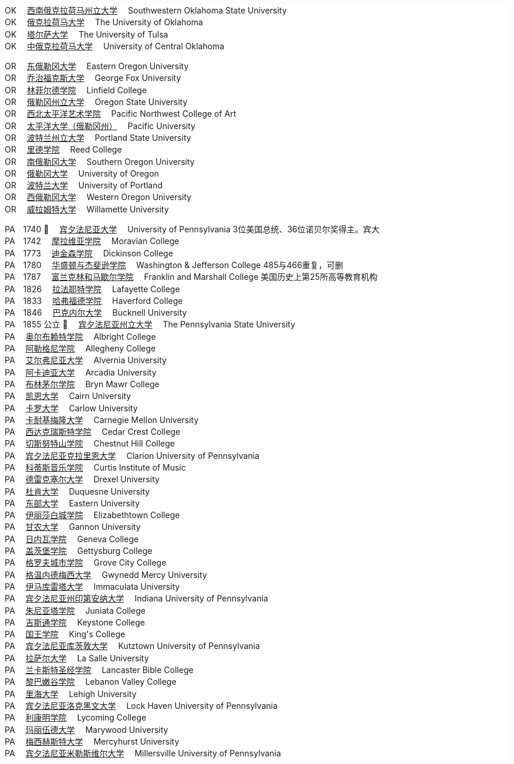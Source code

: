 OK　	[西南俄克拉荷马州立大学](http://www.swosu.edu/)	　Southwestern Oklahoma State University  
OK　	[俄克拉荷马大学](http://www.ou.edu/)	　The University of Oklahoma  
OK　	[塔尔萨大学](http://utulsa.edu/)	　The University of Tulsa  
OK　	[中俄克拉荷马大学](http://www.uco.edu/)	　University of Central Oklahoma  

OR　	[东俄勒冈大学](https://www.eou.edu/)	　Eastern Oregon University  
OR　	[乔治福克斯大学](http://www.georgefox.edu/)	　George Fox University  
OR　	[林菲尔德学院](http://www.linfield.edu/)	　Linfield College  
OR　	[俄勒冈州立大学](http://oregonstate.edu/)	　Oregon State University  
OR　	[西北太平洋艺术学院](http://www.pnca.edu/)	　Pacific Northwest College of Art  
OR　	[太平洋大学（俄勒冈州）](http://www.pacificu.edu/)	　Pacific University  
OR　	[波特兰州立大学](http://www.pdx.edu/)	　Portland State University  
OR　	[里德学院](http://www.reed.edu/)	　Reed College  
OR　	[南俄勒冈大学](http://www.sou.edu/)	　Southern Oregon University  
OR　	[俄勒冈大学](http://uoregon.edu/)	　University of Oregon  
OR　	[波特兰大学](http://www.up.edu/)	　University of Portland  
OR　	[西俄勒冈大学](http://www.wou.edu/)	　Western Oregon University  
OR　	[威拉姆特大学](http://www.willamette.edu/)	　Willamette University  

PA　1740   🌿　	[宾夕法尼亚大学](http://www.upenn.edu/)	　University of Pennsylvania	3位美国总统、36位诺贝尔奖得主。宾大  
PA　1742　	[摩拉维亚学院](http://www.moravian.edu/)	　Moravian College  
PA　1773　	[迪金森学院](http://www.dickinson.edu/)	　Dickinson College  
PA　1780　	[华盛顿与杰斐逊学院](http://www.washjeff.edu/)	　Washington & Jefferson College	485与466重复，可删  
PA　1787　	[富兰克林和马歇尔学院](https://www.fandm.edu/)	　Franklin and Marshall College	美国历史上第25所高等教育机构  
PA　1826　	[拉法耶特学院](https://www.lafayette.edu/)	　Lafayette College  
PA　1833　	[哈弗福德学院](https://www.haverford.edu/)	　Haverford College  
PA　1846　	[巴克内尔大学](http://www.bucknell.edu/)	　Bucknell University  
PA　1855  公立  🍃　	[宾夕法尼亚州立大学](http://www.psu.edu/)	　The Pennsylvania State University  
PA　	[奥尔布赖特学院](http://www.albright.edu/)	　Albright College  
PA　	[阿勒格尼学院](http://allegheny.edu/)	　Allegheny College  
PA　	[艾尔弗尼亚大学](http://www.alvernia.edu/)	　Alvernia University  
PA　	[阿卡迪亚大学](https://www.arcadia.edu/)	　Arcadia University  
PA　	[布林茅尔学院](http://www.brynmawr.edu/)	　Bryn Mawr College  
PA　	[凯恩大学](http://cairn.edu/)	　Cairn University  
PA　	[卡罗大学](http://www.carlow.edu/)	　Carlow University  
PA　	[卡耐基梅隆大学](http://www.cmu.edu/)	　Carnegie Mellon University  
PA　	[西达克瑞斯特学院](http://www.cedarcrest.edu/)	　Cedar Crest College  
PA　	[切斯努特山学院](http://www.chc.edu/)	　Chestnut Hill College  
PA　	[宾夕法尼亚克拉里恩大学](http://www.clarion.edu/)	　Clarion University of Pennsylvania  
PA　	[科蒂斯音乐学院](http://www.curtis.edu/)	　Curtis Institute of Music  
PA　	[德雷克塞尔大学](http://www.drexel.edu/)	　Drexel University  
PA　	[杜肯大学](http://www.duq.edu/)	　Duquesne University  
PA　	[东部大学](http://www.eastern.edu/)	　Eastern University  
PA　	[伊丽莎白城学院](http://www.etown.edu/)	　Elizabethtown College  
PA　	[甘农大学](http://www.gannon.edu/)	　Gannon University  
PA　	[日内瓦学院](http://www.geneva.edu/)	　Geneva College  
PA　	[盖茨堡学院](http://www.gettysburg.edu/)	　Gettysburg College  
PA　	[格罗夫城市学院](http://www.gcc.edu/)	　Grove City College  
PA　	[格温内德梅西大学](http://www.gmercyu.edu/)	　Gwynedd Mercy University  
PA　	[伊马库雷塔大学](http://www.immaculata.edu/)	　Immaculata University  
PA　	[宾夕法尼亚州印第安纳大学](http://www.iup.edu/)	　Indiana University of Pennsylvania  
PA　	[朱尼亚塔学院](http://www.juniata.edu/)	　Juniata College  
PA　	[吉斯通学院](http://www.keystone.edu/)	　Keystone College  
PA　	[国王学院](http://www.kings.edu/)	　King's College  
PA　	[宾夕法尼亚库茨敦大学](http://www.kutztown.edu/)	　Kutztown University of Pennsylvania  
PA　	[拉萨尔大学](http://www.lasalle.edu/)	　La Salle University  
PA　	[兰卡斯特圣经学院](http://www.lbc.edu/)	　Lancaster Bible College  
PA　	[黎巴嫩谷学院](http://www.lvc.edu/)	　Lebanon Valley College  
PA　	[里海大学](http://www.lehigh.edu/)	　Lehigh University  
PA　	[宾夕法尼亚洛克黑文大学](http://www.lhup.edu/)	　Lock Haven University of Pennsylvania  
PA　	[利康明学院](http://www.lycoming.edu/)	　Lycoming College  
PA　	[玛丽伍德大学](http://www.marywood.edu/)	　Marywood University  
PA　	[梅西赫斯特大学](http://www.mercyhurst.edu/)	　Mercyhurst University  
PA　	[宾夕法尼亚米勒斯维尔大学](http://www.millersville.edu/)	　Millersville University of Pennsylvania  